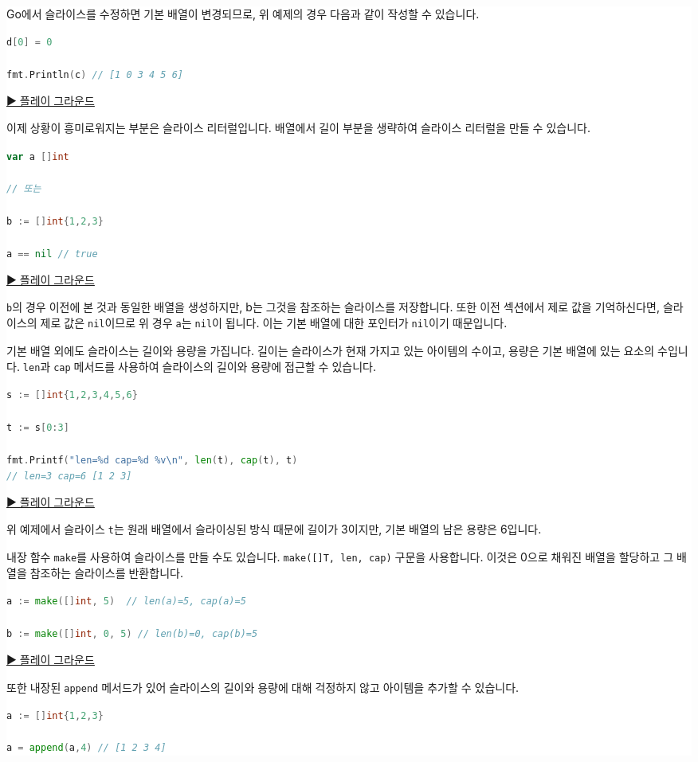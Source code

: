 Go에서 슬라이스를 수정하면 기본 배열이 변경되므로, 위 예제의 경우 다음과 같이 작성할 수 있습니다.

```go
d[0] = 0

fmt.Println(c) // [1 0 3 4 5 6]
```

[▶️ 플레이 그라운드](https://goplay.tools/snippet/ytJ5UotV5t2)

이제 상황이 흥미로워지는 부분은 슬라이스 리터럴입니다. 배열에서 길이 부분을 생략하여 슬라이스 리터럴을 만들 수 있습니다.

```go
var a []int

// 또는

b := []int{1,2,3}

a == nil // true
```

[▶️ 플레이 그라운드](https://goplay.tools/snippet/72k43lVxRwl)

`b`의 경우 이전에 본 것과 동일한 배열을 생성하지만, b는 그것을 참조하는 슬라이스를 저장합니다. 또한 이전 섹션에서 제로 값을 기억하신다면, 슬라이스의 제로 값은 `nil`이므로 위 경우 `a`는 `nil`이 됩니다. 이는 기본 배열에 대한 포인터가 `nil`이기 때문입니다.

기본 배열 외에도 슬라이스는 길이와 용량을 가집니다. 길이는 슬라이스가 현재 가지고 있는 아이템의 수이고, 용량은 기본 배열에 있는 요소의 수입니다. `len`과 `cap` 메서드를 사용하여 슬라이스의 길이와 용량에 접근할 수 있습니다.

```go
s := []int{1,2,3,4,5,6}

t := s[0:3]

fmt.Printf("len=%d cap=%d %v\n", len(t), cap(t), t)
// len=3 cap=6 [1 2 3]
```

[▶️ 플레이 그라운드](https://goplay.tools/snippet/23Y5XwkkC2J)

위 예제에서 슬라이스 `t`는 원래 배열에서 슬라이싱된 방식 때문에 길이가 3이지만, 기본 배열의 남은 용량은 6입니다.

내장 함수 `make`를 사용하여 슬라이스를 만들 수도 있습니다. `make([]T, len, cap)` 구문을 사용합니다. 이것은 0으로 채워진 배열을 할당하고 그 배열을 참조하는 슬라이스를 반환합니다.

```go
a := make([]int, 5)  // len(a)=5, cap(a)=5

b := make([]int, 0, 5) // len(b)=0, cap(b)=5
```

[▶️ 플레이 그라운드](https://goplay.tools/snippet/sSlO_jyvkoT)

또한 내장된 `append` 메서드가 있어 슬라이스의 길이와 용량에 대해 걱정하지 않고 아이템을 추가할 수 있습니다.

```go
a := []int{1,2,3}

a = append(a,4) // [1 2 3 4]
```
